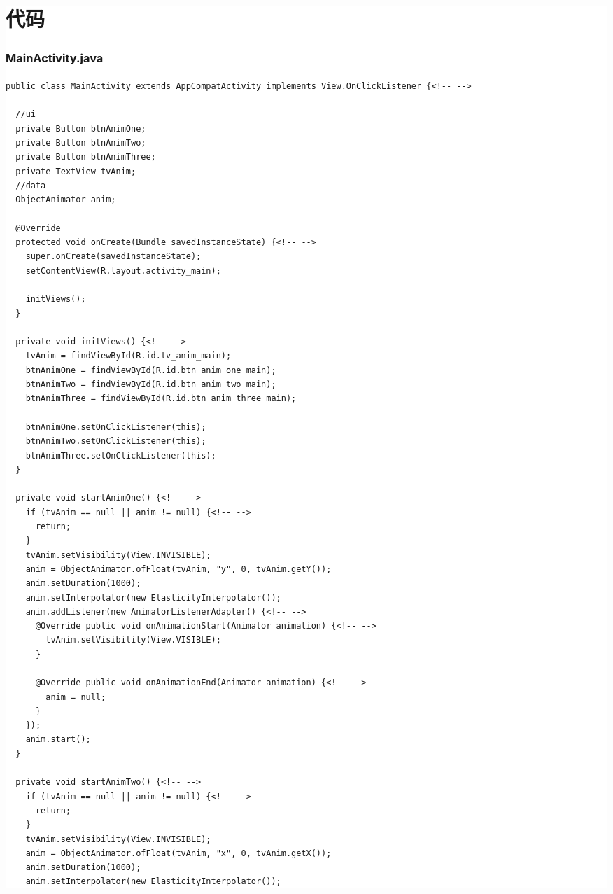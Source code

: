 # 代码

### MainActivity.java

```
public class MainActivity extends AppCompatActivity implements View.OnClickListener {<!-- -->

  //ui
  private Button btnAnimOne;
  private Button btnAnimTwo;
  private Button btnAnimThree;
  private TextView tvAnim;
  //data
  ObjectAnimator anim;

  @Override
  protected void onCreate(Bundle savedInstanceState) {<!-- -->
    super.onCreate(savedInstanceState);
    setContentView(R.layout.activity_main);

    initViews();
  }

  private void initViews() {<!-- -->
    tvAnim = findViewById(R.id.tv_anim_main);
    btnAnimOne = findViewById(R.id.btn_anim_one_main);
    btnAnimTwo = findViewById(R.id.btn_anim_two_main);
    btnAnimThree = findViewById(R.id.btn_anim_three_main);

    btnAnimOne.setOnClickListener(this);
    btnAnimTwo.setOnClickListener(this);
    btnAnimThree.setOnClickListener(this);
  }

  private void startAnimOne() {<!-- -->
    if (tvAnim == null || anim != null) {<!-- -->
      return;
    }
    tvAnim.setVisibility(View.INVISIBLE);
    anim = ObjectAnimator.ofFloat(tvAnim, "y", 0, tvAnim.getY());
    anim.setDuration(1000);
    anim.setInterpolator(new ElasticityInterpolator());
    anim.addListener(new AnimatorListenerAdapter() {<!-- -->
      @Override public void onAnimationStart(Animator animation) {<!-- -->
        tvAnim.setVisibility(View.VISIBLE);
      }

      @Override public void onAnimationEnd(Animator animation) {<!-- -->
        anim = null;
      }
    });
    anim.start();
  }

  private void startAnimTwo() {<!-- -->
    if (tvAnim == null || anim != null) {<!-- -->
      return;
    }
    tvAnim.setVisibility(View.INVISIBLE);
    anim = ObjectAnimator.ofFloat(tvAnim, "x", 0, tvAnim.getX());
    anim.setDuration(1000);
    anim.setInterpolator(new ElasticityInterpolator());
```